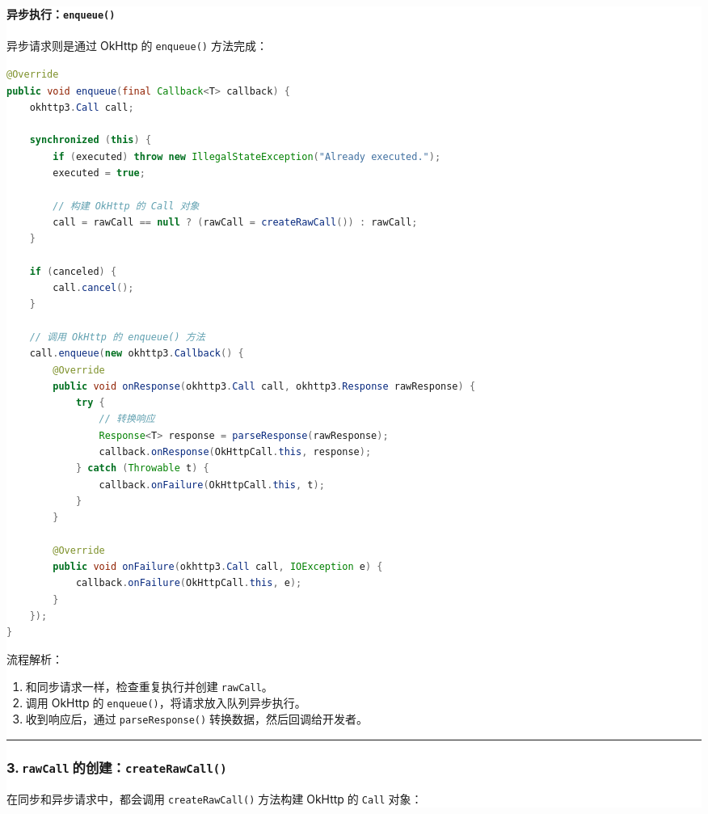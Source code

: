 #### 异步执行：`enqueue()`

异步请求则是通过 OkHttp 的 `enqueue()` 方法完成：

```java
@Override
public void enqueue(final Callback<T> callback) {
    okhttp3.Call call;

    synchronized (this) {
        if (executed) throw new IllegalStateException("Already executed.");
        executed = true;

        // 构建 OkHttp 的 Call 对象
        call = rawCall == null ? (rawCall = createRawCall()) : rawCall;
    }

    if (canceled) {
        call.cancel();
    }

    // 调用 OkHttp 的 enqueue() 方法
    call.enqueue(new okhttp3.Callback() {
        @Override
        public void onResponse(okhttp3.Call call, okhttp3.Response rawResponse) {
            try {
                // 转换响应
                Response<T> response = parseResponse(rawResponse);
                callback.onResponse(OkHttpCall.this, response);
            } catch (Throwable t) {
                callback.onFailure(OkHttpCall.this, t);
            }
        }

        @Override
        public void onFailure(okhttp3.Call call, IOException e) {
            callback.onFailure(OkHttpCall.this, e);
        }
    });
}
```

流程解析：
1. 和同步请求一样，检查重复执行并创建 `rawCall`。
2. 调用 OkHttp 的 `enqueue()`，将请求放入队列异步执行。
3. 收到响应后，通过 `parseResponse()` 转换数据，然后回调给开发者。

---

### 3. `rawCall` 的创建：`createRawCall()`

在同步和异步请求中，都会调用 `createRawCall()` 方法构建 OkHttp 的 `Call` 对象：
